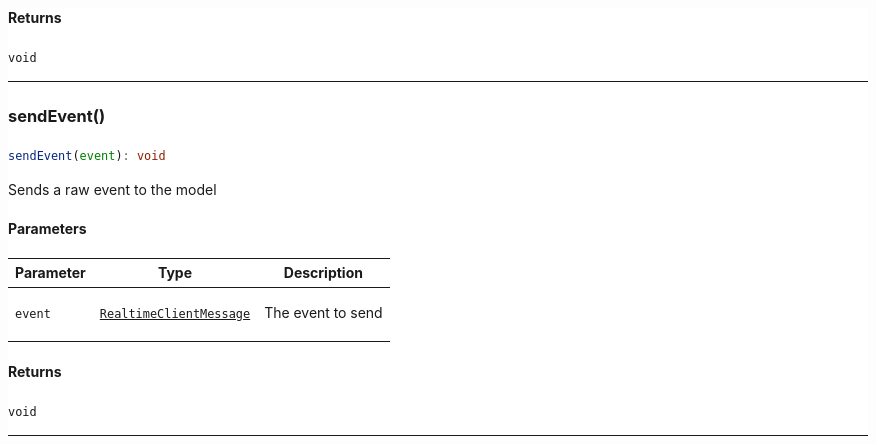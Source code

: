 </td>
</tr>
</tbody>
</table>

#### Returns

`void`

***

### sendEvent()

```ts
sendEvent(event): void
```

Sends a raw event to the model

#### Parameters

<table>
<thead>
<tr>
<th>Parameter</th>
<th>Type</th>
<th>Description</th>
</tr>
</thead>
<tbody>
<tr>
<td>

`event`

</td>
<td>

[`RealtimeClientMessage`](/openai-agents-js/openai/agents/realtime/type-aliases/realtimeclientmessage/)

</td>
<td>

The event to send

</td>
</tr>
</tbody>
</table>

#### Returns

`void`

***
